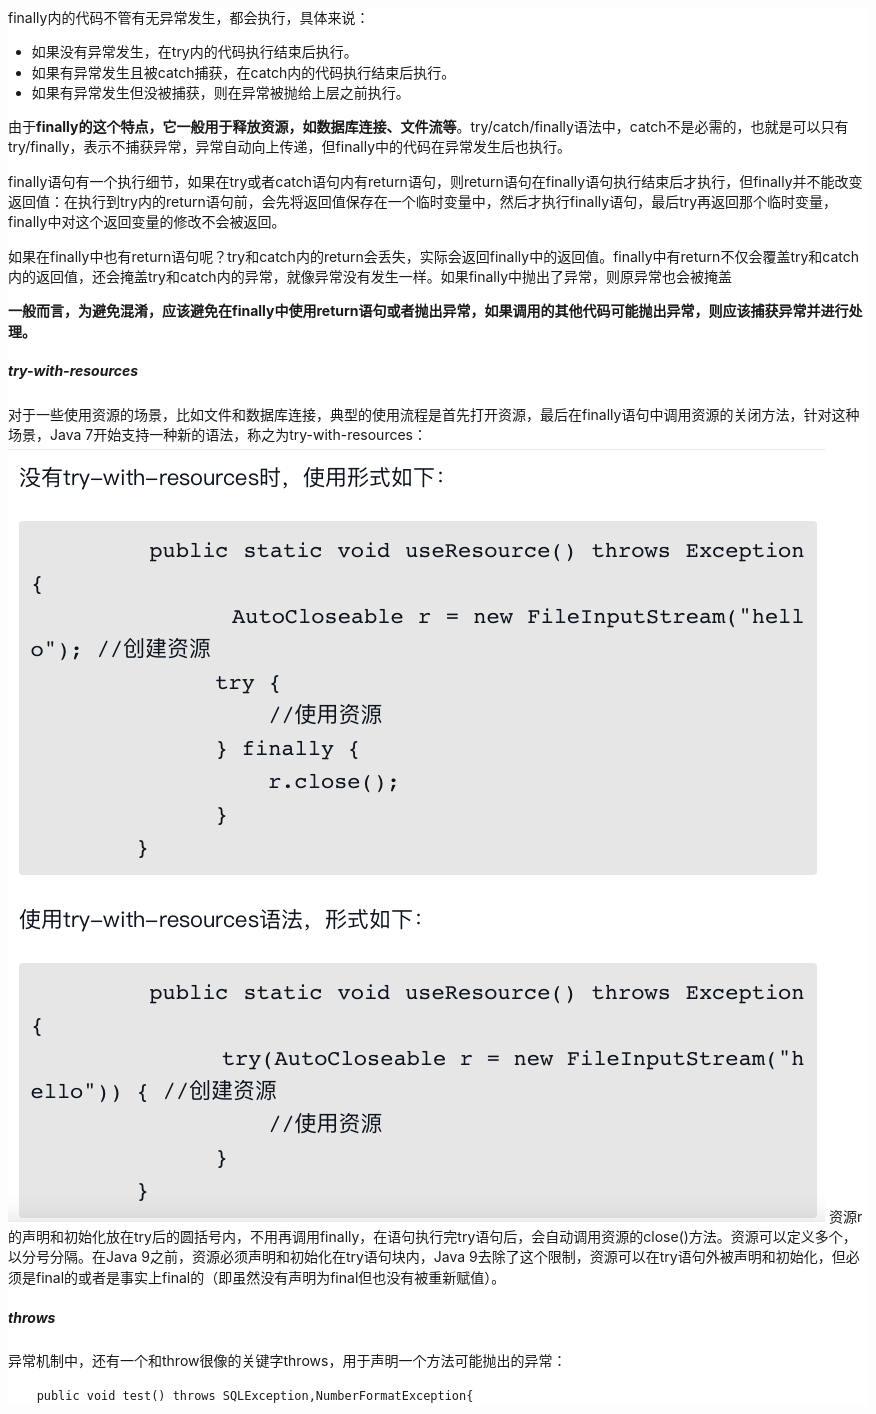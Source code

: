 finally内的代码不管有无异常发生，都会执行，具体来说：
- 如果没有异常发生，在try内的代码执行结束后执行。
- 如果有异常发生且被catch捕获，在catch内的代码执行结束后执行。 
- 如果有异常发生但没被捕获，则在异常被抛给上层之前执行。

由于**finally的这个特点，它一般用于释放资源，如数据库连接、文件流等**。try/catch/finally语法中，catch不是必需的，也就是可以只有try/finally，表示不捕获异常，异常自动向上传递，但finally中的代码在异常发生后也执行。

finally语句有一个执行细节，如果在try或者catch语句内有return语句，则return语句在finally语句执行结束后才执行，但finally并不能改变返回值：在执行到try内的return语句前，会先将返回值保存在一个临时变量中，然后才执行finally语句，最后try再返回那个临时变量，finally中对这个返回变量的修改不会被返回。

如果在finally中也有return语句呢？try和catch内的return会丢失，实际会返回finally中的返回值。finally中有return不仅会覆盖try和catch内的返回值，还会掩盖try和catch内的异常，就像异常没有发生一样。如果finally中抛出了异常，则原异常也会被掩盖

**一般而言，为避免混淆，应该避免在finally中使用return语句或者抛出异常，如果调用的其他代码可能抛出异常，则应该捕获异常并进行处理。**

##### try-with-resources
对于一些使用资源的场景，比如文件和数据库连接，典型的使用流程是首先打开资源，最后在finally语句中调用资源的关闭方法，针对这种场景，Java 7开始支持一种新的语法，称之为try-with-resources：
![img_12.png](img_12.png)
资源r的声明和初始化放在try后的圆括号内，不用再调用finally，在语句执行完try语句后，会自动调用资源的close()方法。资源可以定义多个，以分号分隔。在Java 9之前，资源必须声明和初始化在try语句块内，Java 9去除了这个限制，资源可以在try语句外被声明和初始化，但必须是final的或者是事实上final的（即虽然没有声明为final但也没有被重新赋值）。
##### throws
异常机制中，还有一个和throw很像的关键字throws，用于声明一个方法可能抛出的异常：
```
    public void test() throws SQLException,NumberFormatException{
```